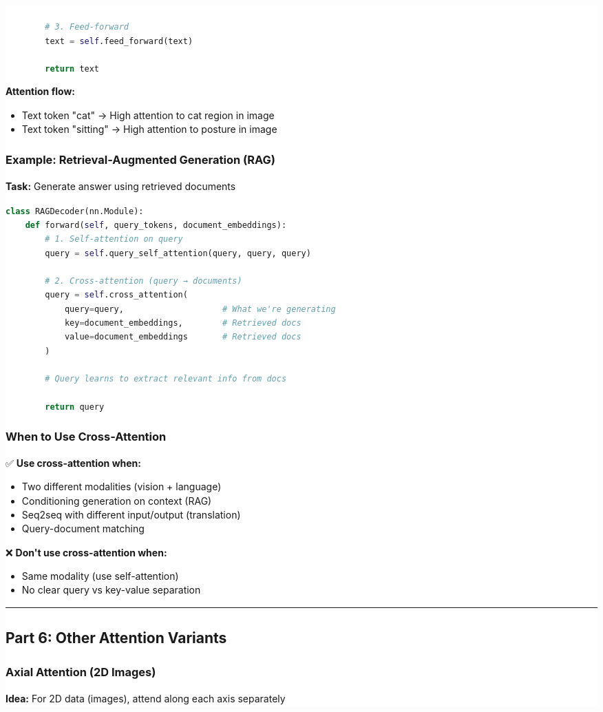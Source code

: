 ```python

        # 3. Feed-forward
        text = self.feed_forward(text)

        return text
```

**Attention flow:**
- Text token "cat" → High attention to cat region in image
- Text token "sitting" → High attention to posture in image

### Example: Retrieval-Augmented Generation (RAG)

**Task:** Generate answer using retrieved documents

```python
class RAGDecoder(nn.Module):
    def forward(self, query_tokens, document_embeddings):
        # 1. Self-attention on query
        query = self.query_self_attention(query, query, query)

        # 2. Cross-attention (query → documents)
        query = self.cross_attention(
            query=query,                    # What we're generating
            key=document_embeddings,        # Retrieved docs
            value=document_embeddings       # Retrieved docs
        )

        # Query learns to extract relevant info from docs

        return query
```

### When to Use Cross-Attention

✅ **Use cross-attention when:**
- Two different modalities (vision + language)
- Conditioning generation on context (RAG)
- Seq2seq with different input/output (translation)
- Query-document matching

❌ **Don't use cross-attention when:**
- Same modality (use self-attention)
- No clear query vs key-value separation

---

## Part 6: Other Attention Variants

### Axial Attention (2D Images)

**Idea:** For 2D data (images), attend along each axis separately
